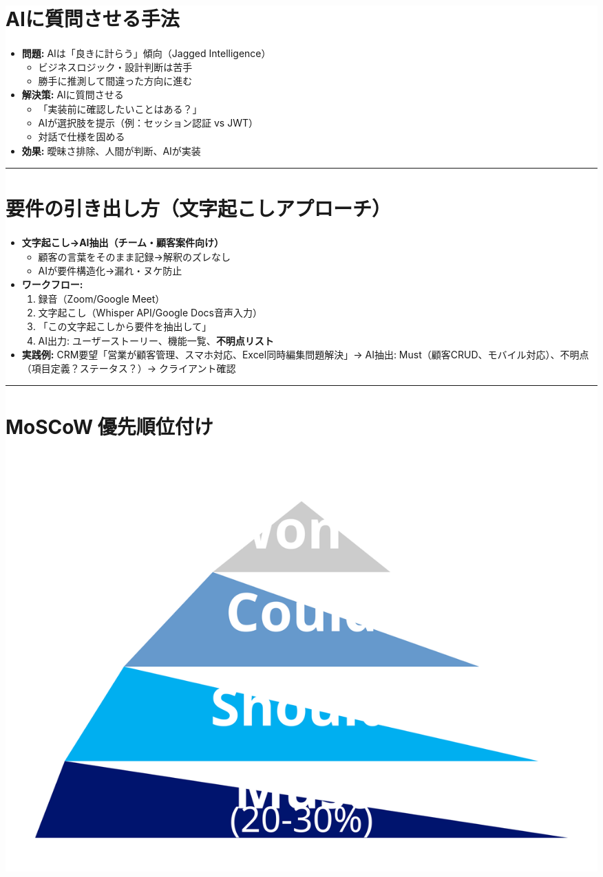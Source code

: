 
# AIに質問させる手法
- **問題:** AIは「良きに計らう」傾向（Jagged Intelligence）
  - ビジネスロジック・設計判断は苦手
  - 勝手に推測して間違った方向に進む
- **解決策:** AIに質問させる
  - 「実装前に確認したいことはある？」
  - AIが選択肢を提示（例：セッション認証 vs JWT）
  - 対話で仕様を固める
- **効果:** 曖昧さ排除、人間が判断、AIが実装

---

# 要件の引き出し方（文字起こしアプローチ）
- **文字起こし→AI抽出（チーム・顧客案件向け）**
  - 顧客の言葉をそのまま記録→解釈のズレなし
  - AIが要件構造化→漏れ・ヌケ防止
- **ワークフロー:**
  1. 録音（Zoom/Google Meet）
  2. 文字起こし（Whisper API/Google Docs音声入力）
  3. 「この文字起こしから要件を抽出して」
  4. AI出力: ユーザーストーリー、機能一覧、**不明点リスト**
- **実践例:** CRM要望「営業が顧客管理、スマホ対応、Excel同時編集問題解決」→ AI抽出: Must（顧客CRUD、モバイル対応）、不明点（項目定義？ステータス？）→ クライアント確認

---



# MoSCoW 優先順位付け

![MoSCoW優先順位](diagrams/diagram_05_moscow.svg)
